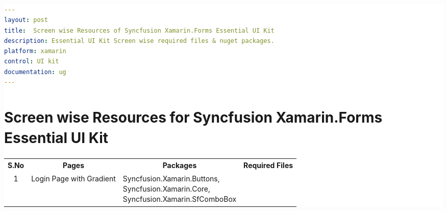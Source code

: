 ```yaml
---
layout: post
title:  Screen wise Resources of Syncfusion Xamarin.Forms Essential UI Kit
description: Essential UI Kit Screen wise required files & nuget packages.
platform: xamarin
control: UI kit
documentation: ug
---
```


# Screen wise Resources for Syncfusion Xamarin.Forms Essential UI Kit  

<table>
	<tr>
		<th>
			S.No<br/>
		</th>
		<th>
			Pages<br/>
		</th>
		<th>
			Packages<br/>
		</th>
		<th>
			Required Files<br/>
		</th>
	</tr>
	<tr valign="top">		
		<td align="center">
		   1<br/>
		</td>
		<td>
		  Login Page with Gradient<br/>
		</td>
		<td>
		 Syncfusion.Xamarin.Buttons,<br/>  Syncfusion.Xamarin.Core,<br/>  Syncfusion.Xamarin.SfComboBox<br/> 
		</td>
		<td>